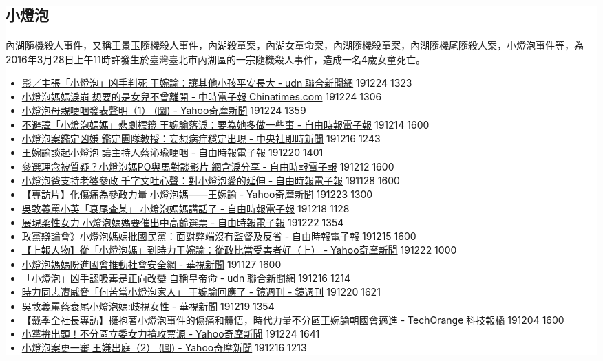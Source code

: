 ## 小燈泡

內湖隨機殺人事件，又稱王景玉隨機殺人事件，內湖殺童案，內湖女童命案，內湖隨機殺童案，內湖隨機尾隨殺人案，小燈泡事件等，為2016年3月28日上午11時許發生於臺灣臺北市內湖區的一宗隨機殺人事件，造成一名4歲女童死亡。
- [影／主張「小燈泡」凶手判死 王婉諭：讓其他小孩平安長大 - udn 聯合新聞網](https://udn.com/news/story/7321/4245753 "影／主張「小燈泡」凶手判死 王婉諭：讓其他小孩平安長大 - udn 聯合新聞網") 191224 1323
- [小燈泡媽媽淚崩 想要的是女兒不曾離開 - 中時電子報 Chinatimes.com](https://www.chinatimes.com/realtimenews/20191224002461-260402 "小燈泡媽媽淚崩 想要的是女兒不曾離開 - 中時電子報 Chinatimes.com") 191224 1306
- [小燈泡母親哽咽發表聲明（1） (圖) - Yahoo奇摩新聞](https://tw.news.yahoo.com/%E5%B0%8F%E7%87%88%E6%B3%A1%E6%AF%8D%E8%A6%AA%E5%93%BD%E5%92%BD%E7%99%BC%E8%A1%A8%E8%81%B2%E6%98%8E-1-%E5%9C%96-055906891.html "小燈泡母親哽咽發表聲明（1） (圖) - Yahoo奇摩新聞") 191224 1359
- [不避諱「小燈泡媽媽」悲劇標籤 王婉諭落淚：要為她多做一些事 - 自由時報電子報](https://news.ltn.com.tw/news/politics/breakingnews/3008841 "不避諱「小燈泡媽媽」悲劇標籤 王婉諭落淚：要為她多做一些事 - 自由時報電子報") 191214 1600
- [小燈泡案鑑定凶嫌 鑑定團隊教授：妄想病症穩定出現 - 中央社即時新聞](https://www.cna.com.tw/news/firstnews/201912160076.aspx "小燈泡案鑑定凶嫌 鑑定團隊教授：妄想病症穩定出現 - 中央社即時新聞") 191216 1243
- [王婉諭談起小燈泡 讓主持人蔡沁瑜哽咽 - 自由時報電子報](https://news.ltn.com.tw/news/politics/breakingnews/3014924 "王婉諭談起小燈泡 讓主持人蔡沁瑜哽咽 - 自由時報電子報") 191220 1401
- [參選理念被質疑？小燈泡媽PO與馬對談影片 網含淚分享 - 自由時報電子報](https://news.ltn.com.tw/news/politics/breakingnews/3006351 "參選理念被質疑？小燈泡媽PO與馬對談影片 網含淚分享 - 自由時報電子報") 191212 1600
- [小燈泡爸支持老婆參政 千字文吐心聲：對小燈泡愛的延伸 - 自由時報電子報](https://news.ltn.com.tw/news/politics/breakingnews/2993659 "小燈泡爸支持老婆參政 千字文吐心聲：對小燈泡愛的延伸 - 自由時報電子報") 191128 1600
- [【專訪片】化傷痛為參政力量 小燈泡媽——王婉諭 - Yahoo奇摩新聞](https://tw.news.yahoo.com/%E5%B0%88%E8%A8%AA%E7%89%87-%E5%8C%96%E5%82%B7%E7%97%9B%E7%82%BA%E5%8F%83%E6%94%BF%E5%8A%9B%E9%87%8F-%E5%B0%8F%E7%87%88%E6%B3%A1%E5%AA%BD-%E7%8E%8B%E5%A9%89%E8%AB%AD-050000808.html "【專訪片】化傷痛為參政力量 小燈泡媽——王婉諭 - Yahoo奇摩新聞") 191223 1300
- [吳敦義罵小英「衰尾查某」 小燈泡媽媽講話了 - 自由時報電子報](https://news.ltn.com.tw/news/politics/breakingnews/3012622 "吳敦義罵小英「衰尾查某」 小燈泡媽媽講話了 - 自由時報電子報") 191218 1128
- [展現柔性女力 小燈泡媽媽要催出中高齡選票 - 自由時報電子報](https://news.ltn.com.tw/news/politics/breakingnews/3016809 "展現柔性女力 小燈泡媽媽要催出中高齡選票 - 自由時報電子報") 191222 1354
- [政黨辯論會》小燈泡媽媽批國民黨：面對弊端沒有監督及反省 - 自由時報電子報](https://news.ltn.com.tw/news/politics/breakingnews/3010067 "政黨辯論會》小燈泡媽媽批國民黨：面對弊端沒有監督及反省 - 自由時報電子報") 191215 1600
- [【上報人物】從「小燈泡媽」到時力王婉諭：從政比當受害者好（上） - Yahoo奇摩新聞](https://tw.news.yahoo.com/%E4%B8%8A%E5%A0%B1%E4%BA%BA%E7%89%A9-%E5%BE%9E-%E5%B0%8F%E7%87%88%E6%B3%A1%E5%AA%BD-%E5%88%B0%E6%99%82%E5%8A%9B%E7%8E%8B%E5%A9%89%E8%AB%AD-%E5%BE%9E%E6%94%BF%E6%AF%94%E7%95%B6%E5%8F%97%E5%AE%B3%E8%80%85%E5%A5%BD-020000077.html "【上報人物】從「小燈泡媽」到時力王婉諭：從政比當受害者好（上） - Yahoo奇摩新聞") 191222 1000
- [小燈泡媽媽盼進國會推動社會安全網 - 華視新聞](https://news.cts.com.tw/cts/general/201911/201911271982470.html "小燈泡媽媽盼進國會推動社會安全網 - 華視新聞") 191127 1600
- [「小燈泡」凶手認吸毒是正向改變 自稱皇帝命 - udn 聯合新聞網](https://udn.com/news/story/7321/4229414 "「小燈泡」凶手認吸毒是正向改變 自稱皇帝命 - udn 聯合新聞網") 191216 1214
- [時力同志遭威脅「何苦當小燈泡家人」 王婉諭回應了 - 鏡週刊 - 鏡週刊](https://www.mirrormedia.mg/story/20191220edi023/ "時力同志遭威脅「何苦當小燈泡家人」 王婉諭回應了 - 鏡週刊 - 鏡週刊") 191220 1621
- [吳敦義罵蔡衰尾小燈泡媽:歧視女性 - 華視新聞](https://news.cts.com.tw/cts/politics/201912/201912191984719.html "吳敦義罵蔡衰尾小燈泡媽:歧視女性 - 華視新聞") 191219 1354
- [【戴季全社長專訪】擁抱著小燈泡事件的傷痛和體悟，時代力量不分區王婉諭朝國會邁進 - TechOrange 科技報橘](https://buzzorange.com/2019/12/04/interview-with-wang-wan-yu/ "【戴季全社長專訪】擁抱著小燈泡事件的傷痛和體悟，時代力量不分區王婉諭朝國會邁進 - TechOrange 科技報橘") 191204 1600
- [小黨拚出頭！不分區立委女力搶攻票源 - Yahoo奇摩新聞](https://tw.news.yahoo.com/%E5%B0%8F%E9%BB%A8%E6%8B%9A%E5%87%BA%E9%A0%AD-%E4%B8%8D%E5%88%86%E5%8D%80%E7%AB%8B%E5%A7%94%E5%A5%B3%E5%8A%9B%E6%90%B6%E6%94%BB%E7%A5%A8%E6%BA%90-064646825.html "小黨拚出頭！不分區立委女力搶攻票源 - Yahoo奇摩新聞") 191224 1641
- [小燈泡案更一審 王嫌出庭（2） (圖) - Yahoo奇摩新聞](https://tw.news.yahoo.com/%E5%B0%8F%E7%87%88%E6%B3%A1%E6%A1%88%E6%9B%B4-%E5%AF%A9-%E7%8E%8B%E5%AB%8C%E5%87%BA%E5%BA%AD-2-%E5%9C%96-041312318.html "小燈泡案更一審 王嫌出庭（2） (圖) - Yahoo奇摩新聞") 191216 1213
